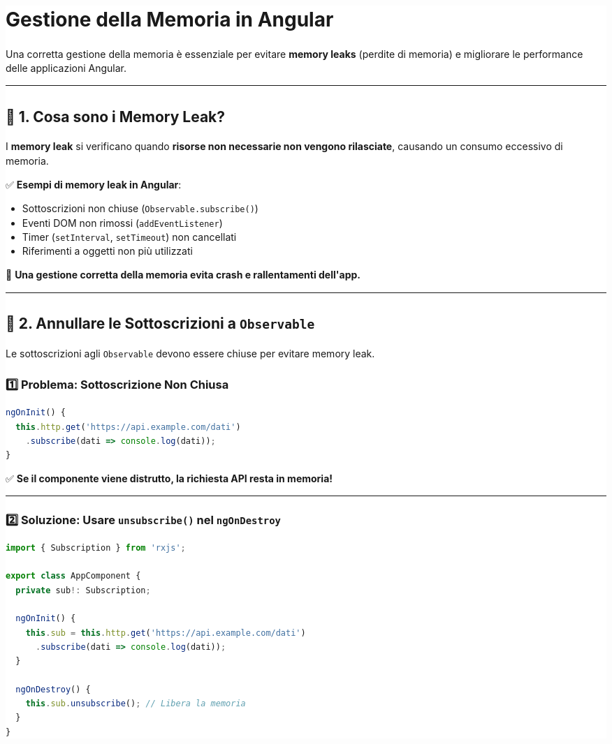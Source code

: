 # Gestione della Memoria in Angular

Una corretta gestione della memoria è essenziale per evitare **memory leaks** (perdite di memoria) e migliorare le performance delle applicazioni Angular.

---

## 📌 1. Cosa sono i Memory Leak?

I **memory leak** si verificano quando **risorse non necessarie non vengono rilasciate**, causando un consumo eccessivo di memoria.

✅ **Esempi di memory leak in Angular**:  
- Sottoscrizioni non chiuse (`Observable.subscribe()`)  
- Eventi DOM non rimossi (`addEventListener`)  
- Timer (`setInterval`, `setTimeout`) non cancellati  
- Riferimenti a oggetti non più utilizzati  

📌 **Una gestione corretta della memoria evita crash e rallentamenti dell'app.**

---

## 📌 2. Annullare le Sottoscrizioni a `Observable`

Le sottoscrizioni agli `Observable` devono essere chiuse per evitare memory leak.

### **1️⃣ Problema: Sottoscrizione Non Chiusa**
```typescript
ngOnInit() {
  this.http.get('https://api.example.com/dati')
    .subscribe(dati => console.log(dati));
}
````

✅ **Se il componente viene distrutto, la richiesta API resta in memoria!**

---

### **2️⃣ Soluzione: Usare `unsubscribe()` nel `ngOnDestroy`**

```typescript
import { Subscription } from 'rxjs';

export class AppComponent {
  private sub!: Subscription;

  ngOnInit() {
    this.sub = this.http.get('https://api.example.com/dati')
      .subscribe(dati => console.log(dati));
  }

  ngOnDestroy() {
    this.sub.unsubscribe(); // Libera la memoria
  }
}
```
